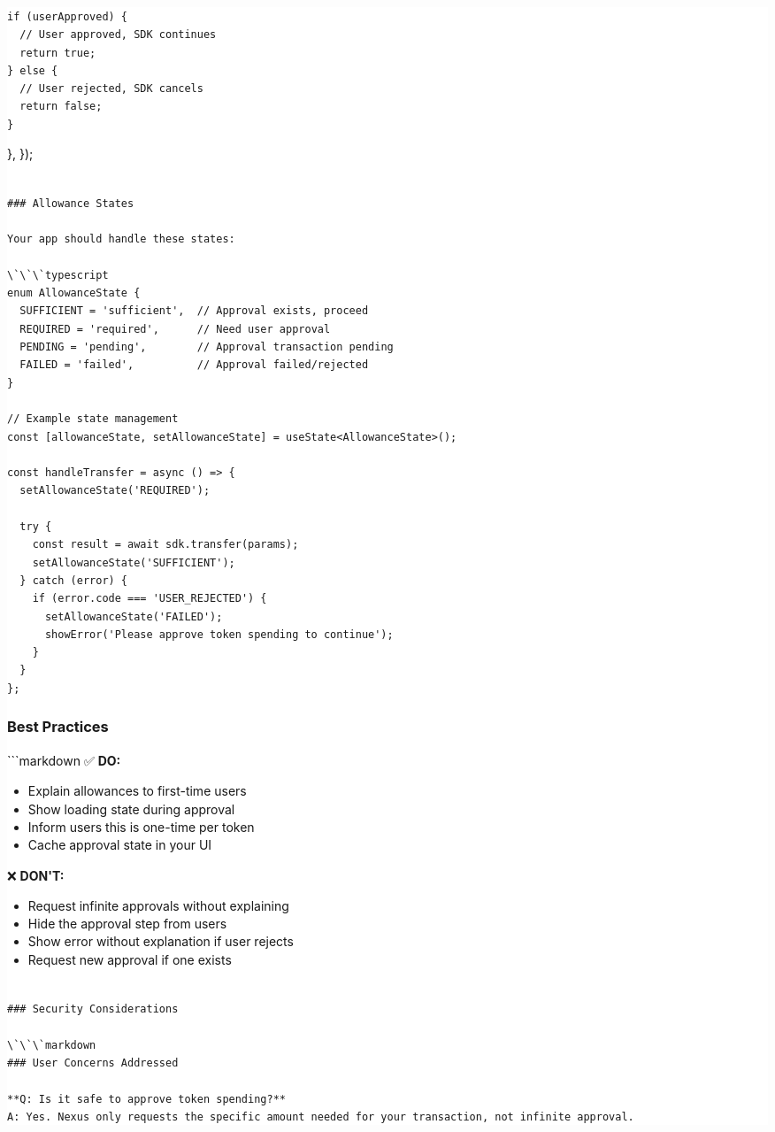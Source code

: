     if (userApproved) {
      // User approved, SDK continues
      return true;
    } else {
      // User rejected, SDK cancels
      return false;
    }
  },
});
```

### Allowance States

Your app should handle these states:

\`\`\`typescript
enum AllowanceState {
  SUFFICIENT = 'sufficient',  // Approval exists, proceed
  REQUIRED = 'required',      // Need user approval
  PENDING = 'pending',        // Approval transaction pending
  FAILED = 'failed',          // Approval failed/rejected
}

// Example state management
const [allowanceState, setAllowanceState] = useState<AllowanceState>();

const handleTransfer = async () => {
  setAllowanceState('REQUIRED');

  try {
    const result = await sdk.transfer(params);
    setAllowanceState('SUFFICIENT');
  } catch (error) {
    if (error.code === 'USER_REJECTED') {
      setAllowanceState('FAILED');
      showError('Please approve token spending to continue');
    }
  }
};
```

### Best Practices

\`\`\`markdown
✅ **DO:**
- Explain allowances to first-time users
- Show loading state during approval
- Inform users this is one-time per token
- Cache approval state in your UI

❌ **DON'T:**
- Request infinite approvals without explaining
- Hide the approval step from users
- Show error without explanation if user rejects
- Request new approval if one exists
```

### Security Considerations

\`\`\`markdown
### User Concerns Addressed

**Q: Is it safe to approve token spending?**
A: Yes. Nexus only requests the specific amount needed for your transaction, not infinite approval.

```